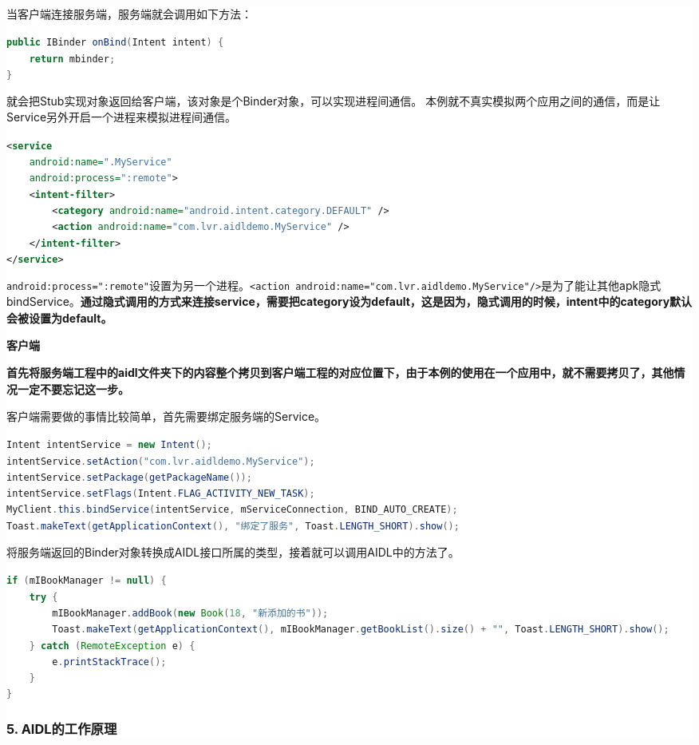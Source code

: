 当客户端连接服务端，服务端就会调用如下方法：

```java
public IBinder onBind(Intent intent) {
    return mbinder;
}
```

就会把Stub实现对象返回给客户端，该对象是个Binder对象，可以实现进程间通信。
本例就不真实模拟两个应用之间的通信，而是让Service另外开启一个进程来模拟进程间通信。

``` xml
<service
    android:name=".MyService"
    android:process=":remote">
    <intent-filter>
        <category android:name="android.intent.category.DEFAULT" />
        <action android:name="com.lvr.aidldemo.MyService" />
    </intent-filter>
</service>
```

`android:process=":remote"`设置为另一个进程。`<action android:name="com.lvr.aidldemo.MyService"/>`是为了能让其他apk隐式bindService。**通过隐式调用的方式来连接service，需要把category设为default，这是因为，隐式调用的时候，intent中的category默认会被设置为default。**

**客户端**

**首先将服务端工程中的aidl文件夹下的内容整个拷贝到客户端工程的对应位置下，由于本例的使用在一个应用中，就不需要拷贝了，其他情况一定不要忘记这一步。**

客户端需要做的事情比较简单，首先需要绑定服务端的Service。

```java
Intent intentService = new Intent();
intentService.setAction("com.lvr.aidldemo.MyService");
intentService.setPackage(getPackageName());
intentService.setFlags(Intent.FLAG_ACTIVITY_NEW_TASK);
MyClient.this.bindService(intentService, mServiceConnection, BIND_AUTO_CREATE);
Toast.makeText(getApplicationContext(), "绑定了服务", Toast.LENGTH_SHORT).show();
```

将服务端返回的Binder对象转换成AIDL接口所属的类型，接着就可以调用AIDL中的方法了。

```java
if (mIBookManager != null) {
    try {
        mIBookManager.addBook(new Book(18, "新添加的书"));
        Toast.makeText(getApplicationContext(), mIBookManager.getBookList().size() + "", Toast.LENGTH_SHORT).show();
    } catch (RemoteException e) {
        e.printStackTrace();
    }
}
```

### 5. AIDL的工作原理
